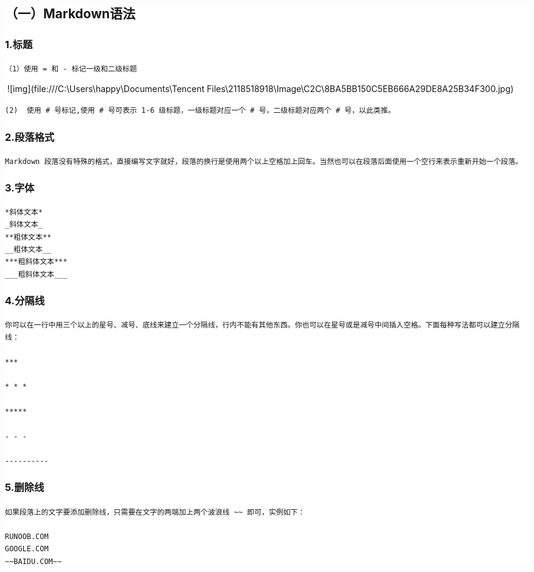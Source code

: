 ## （一）Markdown语法

###  1.标题

    （1）使用 = 和 - 标记一级和二级标题 

​             ![img](file:///C:\Users\happy\Documents\Tencent Files\2118518918\Image\C2C\8BA5BB150C5EB666A29DE8A25B34F300.jpg)

    (2)  使用 # 号标记,使用 # 号可表示 1-6 级标题，一级标题对应一个 # 号，二级标题对应两个 # 号，以此类推。 

### 2.段落格式

```
Markdown 段落没有特殊的格式，直接编写文字就好，段落的换行是使用两个以上空格加上回车。当然也可以在段落后面使用一个空行来表示重新开始一个段落。
```

### 3.字体

```
*斜体文本*
_斜体文本_
**粗体文本**
__粗体文本__
***粗斜体文本***
___粗斜体文本___
```

 ### 4.分隔线

```
你可以在一行中用三个以上的星号、减号、底线来建立一个分隔线，行内不能有其他东西。你也可以在星号或是减号中间插入空格。下面每种写法都可以建立分隔线：

***

* * *

*****

- - -

----------

```

### 5.删除线

```
如果段落上的文字要添加删除线，只需要在文字的两端加上两个波浪线 ~~ 即可，实例如下：

RUNOOB.COM
GOOGLE.COM
~~BAIDU.COM~~
```
